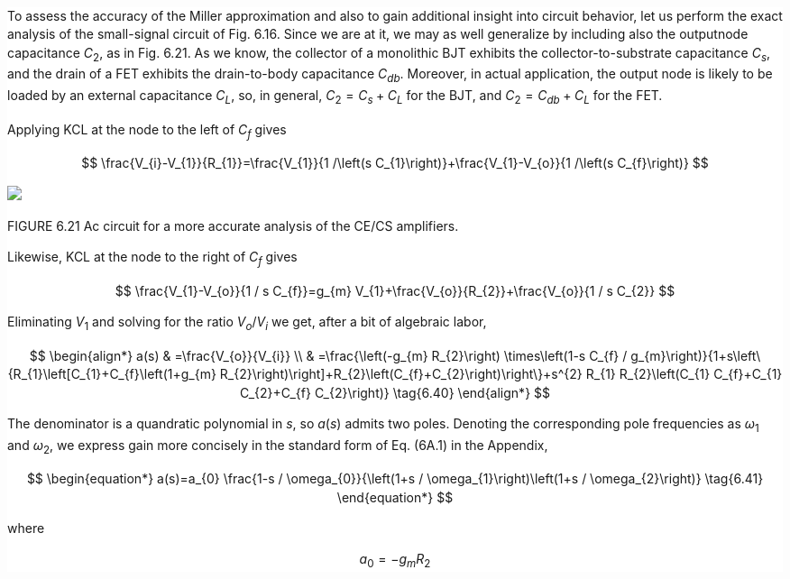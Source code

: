 To assess the accuracy of the Miller approximation and also to gain additional insight into circuit behavior, let us perform the exact analysis of the small-signal circuit of Fig. 6.16. Since we are at it, we may as well generalize by including also the outputnode capacitance $C_{2}$, as in Fig. 6.21. As we know, the collector of a monolithic BJT exhibits the collector-to-substrate capacitance $C_{s}$, and the drain of a FET exhibits the drain-to-body capacitance $C_{d b}$. Moreover, in actual application, the output node is likely to be loaded by an external capacitance $C_{L}$, so, in general, $C_{2}=C_{s}+C_{L}$ for the BJT, and $C_{2}=C_{d b}+C_{L}$ for the FET.

Applying KCL at the node to the left of $C_{f}$ gives

$$
\frac{V_{i}-V_{1}}{R_{1}}=\frac{V_{1}}{1 /\left(s C_{1}\right)}+\frac{V_{1}-V_{o}}{1 /\left(s C_{f}\right)}
$$

![](https://cdn.mathpix.com/cropped/2024_11_07_10da0ce153b00c68dc1dg-089.jpg?height=283&width=682&top_left_y=206&top_left_x=204)

FIGURE 6.21 Ac circuit for a more accurate analysis of the CE/CS amplifiers.

Likewise, KCL at the node to the right of $C_{f}$ gives

$$
\frac{V_{1}-V_{o}}{1 / s C_{f}}=g_{m} V_{1}+\frac{V_{o}}{R_{2}}+\frac{V_{o}}{1 / s C_{2}}
$$

Eliminating $V_{1}$ and solving for the ratio $V_{o} / V_{i}$ we get, after a bit of algebraic labor,

$$
\begin{align*}
a(s) & =\frac{V_{o}}{V_{i}} \\
& =\frac{\left(-g_{m} R_{2}\right) \times\left(1-s C_{f} / g_{m}\right)}{1+s\left\{R_{1}\left[C_{1}+C_{f}\left(1+g_{m} R_{2}\right)\right]+R_{2}\left(C_{f}+C_{2}\right)\right\}+s^{2} R_{1} R_{2}\left(C_{1} C_{f}+C_{1} C_{2}+C_{f} C_{2}\right)} \tag{6.40}
\end{align*}
$$

The denominator is a quandratic polynomial in $s$, so $a(s)$ admits two poles. Denoting the corresponding pole frequencies as $\omega_{1}$ and $\omega_{2}$, we express gain more concisely in the standard form of Eq. (6A.1) in the Appendix,

$$
\begin{equation*}
a(s)=a_{0} \frac{1-s / \omega_{0}}{\left(1+s / \omega_{1}\right)\left(1+s / \omega_{2}\right)} \tag{6.41}
\end{equation*}
$$

where

$$
\begin{equation*}
a_{0}=-g_{m} R_{2} \tag{6.42}
\end{equation*}
$$
